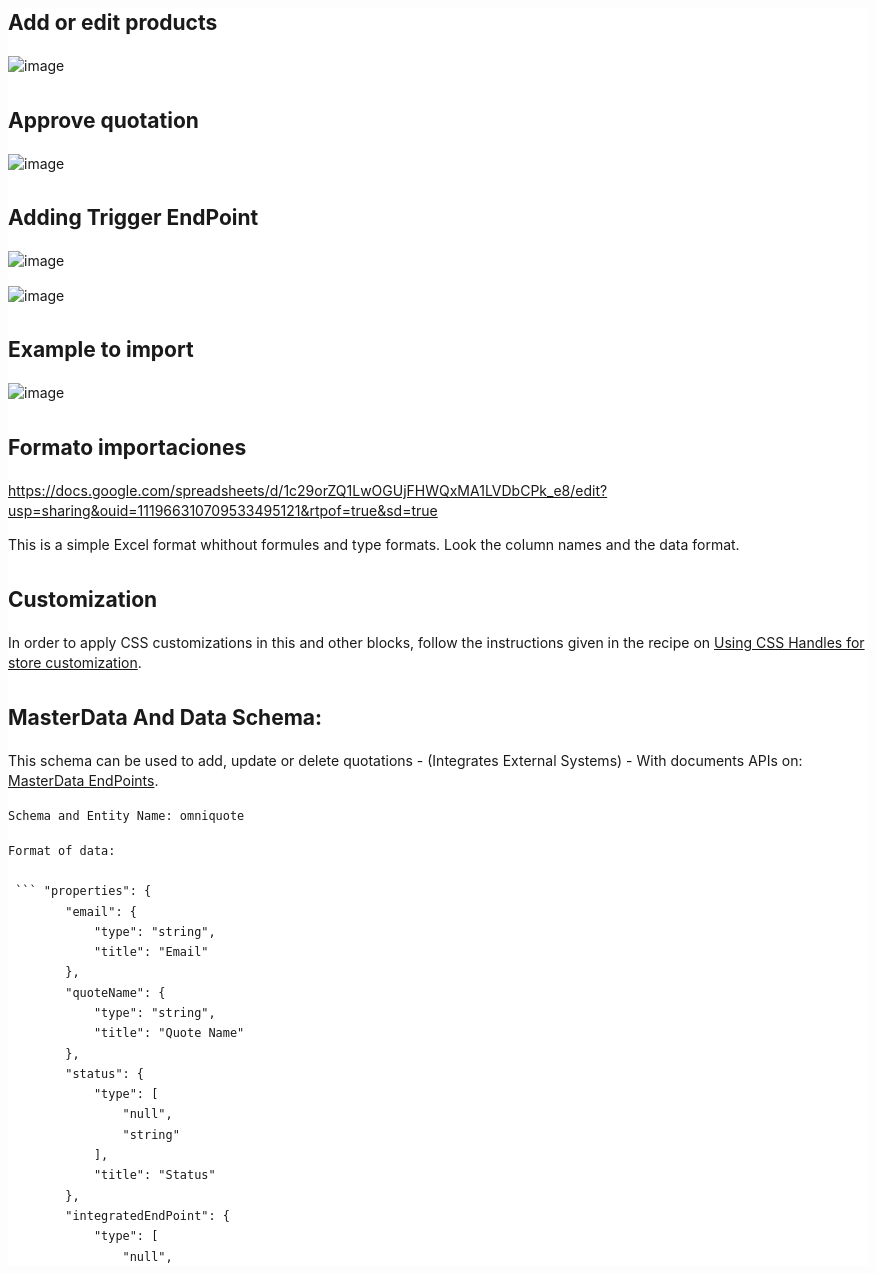 ## Add or edit products
![image](https://user-images.githubusercontent.com/14808650/148575780-ef9512ce-a439-4bd7-b98f-34e6ed0fe09c.png)

## Approve quotation

![image](https://user-images.githubusercontent.com/14808650/148575390-a2d6951b-bbd0-4e85-9e9d-e26f7c533739.png)

## Adding Trigger EndPoint

![image](https://user-images.githubusercontent.com/14808650/165381117-6546ee7c-fb42-4d73-a93f-89e9eb0c92d0.png)

![image](https://user-images.githubusercontent.com/14808650/165381186-e735e395-a9de-42c0-9318-b418ec6ef981.png)

## Example to import

![image](https://user-images.githubusercontent.com/14808650/152698121-57d36207-dfab-4bfa-ac3a-e04a21439cf8.png)

## Formato importaciones
https://docs.google.com/spreadsheets/d/1c29orZQ1LwOGUjFHWQxMA1LVDbCPk_e8/edit?usp=sharing&ouid=111966310709533495121&rtpof=true&sd=true

This is a simple Excel format whithout formules and type formats. Look the column names and the data format.

## Customization

In order to apply CSS customizations in this and other blocks, follow the instructions given in the recipe on [Using CSS Handles for store customization](https://vtex.io/docs/recipes/style/using-css-handles-for-store-customization).

## MasterData And Data Schema:

This schema can be used to add, update or delete quotations - (Integrates External Systems) - With documents APIs on: [MasterData EndPoints](https://developers.vtex.com/vtex-rest-api/reference/master-data-api-v2-overview).

`Schema and Entity Name: omniquote`

```diff
Format of data:

 ``` "properties": {
        "email": {
            "type": "string",
            "title": "Email"
        },
        "quoteName": {
            "type": "string",
            "title": "Quote Name"
        },
        "status": {
            "type": [
                "null",
                "string"
            ],
            "title": "Status"
        },
        "integratedEndPoint": {
            "type": [
                "null",
```
